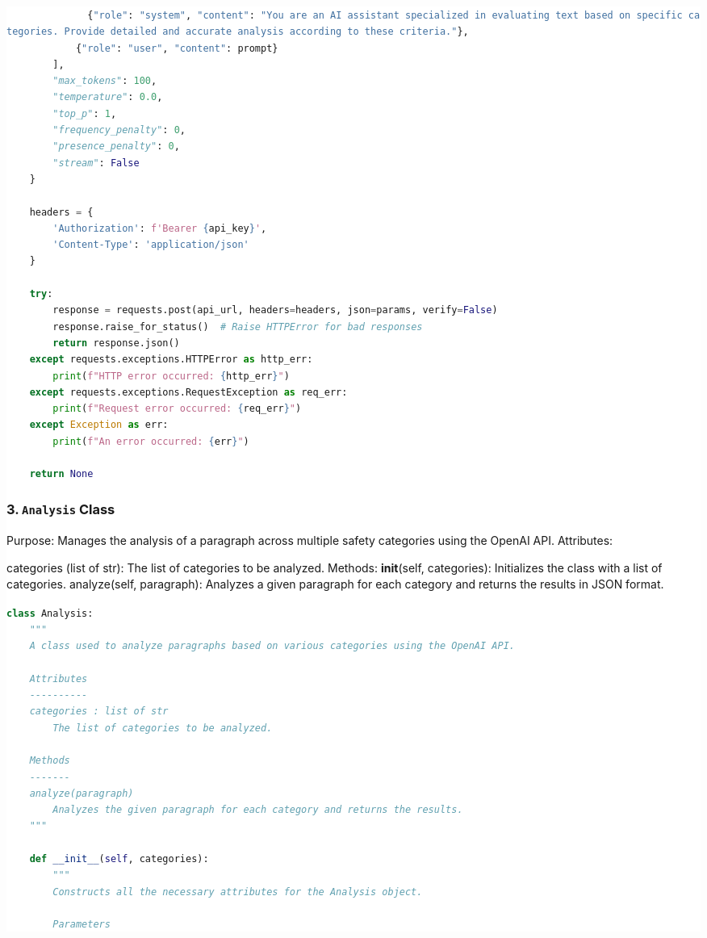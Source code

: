 ```python
              {"role": "system", "content": "You are an AI assistant specialized in evaluating text based on specific categories. Provide detailed and accurate analysis according to these criteria."},
            {"role": "user", "content": prompt}
        ],
        "max_tokens": 100,
        "temperature": 0.0,
        "top_p": 1,
        "frequency_penalty": 0,
        "presence_penalty": 0,
        "stream": False
    }

    headers = {
        'Authorization': f'Bearer {api_key}',
        'Content-Type': 'application/json'
    }

    try:
        response = requests.post(api_url, headers=headers, json=params, verify=False)
        response.raise_for_status()  # Raise HTTPError for bad responses
        return response.json()
    except requests.exceptions.HTTPError as http_err:
        print(f"HTTP error occurred: {http_err}")
    except requests.exceptions.RequestException as req_err:
        print(f"Request error occurred: {req_err}")
    except Exception as err:
        print(f"An error occurred: {err}")

    return None
```

### 3. `Analysis` Class
Purpose: Manages the analysis of a paragraph across multiple safety categories using the OpenAI API.
Attributes:

categories (list of str): The list of categories to be analyzed.
Methods:
__init__(self, categories): Initializes the class with a list of categories.
analyze(self, paragraph): Analyzes a given paragraph for each category and returns the results in JSON format.
```python
class Analysis:
    """
    A class used to analyze paragraphs based on various categories using the OpenAI API.

    Attributes
    ----------
    categories : list of str
        The list of categories to be analyzed.

    Methods
    -------
    analyze(paragraph)
        Analyzes the given paragraph for each category and returns the results.
    """

    def __init__(self, categories):
        """
        Constructs all the necessary attributes for the Analysis object.

        Parameters
```